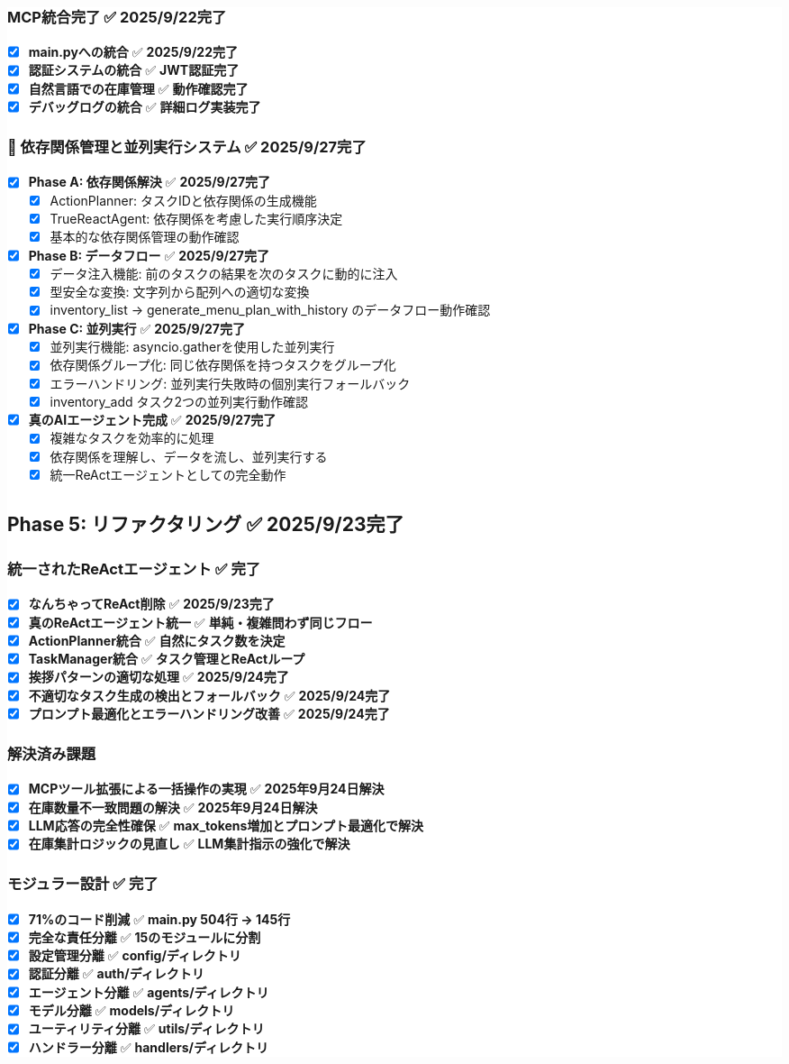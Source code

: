 ### MCP統合完了 ✅ **2025/9/22完了**
- [x] **main.pyへの統合** ✅ **2025/9/22完了**
- [x] **認証システムの統合** ✅ **JWT認証完了**
- [x] **自然言語での在庫管理** ✅ **動作確認完了**
- [x] **デバッグログの統合** ✅ **詳細ログ実装完了**

### 🚀 依存関係管理と並列実行システム ✅ **2025/9/27完了**
- [x] **Phase A: 依存関係解決** ✅ **2025/9/27完了**
  - [x] ActionPlanner: タスクIDと依存関係の生成機能
  - [x] TrueReactAgent: 依存関係を考慮した実行順序決定
  - [x] 基本的な依存関係管理の動作確認
- [x] **Phase B: データフロー** ✅ **2025/9/27完了**
  - [x] データ注入機能: 前のタスクの結果を次のタスクに動的に注入
  - [x] 型安全な変換: 文字列から配列への適切な変換
  - [x] inventory_list → generate_menu_plan_with_history のデータフロー動作確認
- [x] **Phase C: 並列実行** ✅ **2025/9/27完了**
  - [x] 並列実行機能: asyncio.gatherを使用した並列実行
  - [x] 依存関係グループ化: 同じ依存関係を持つタスクをグループ化
  - [x] エラーハンドリング: 並列実行失敗時の個別実行フォールバック
  - [x] inventory_add タスク2つの並列実行動作確認
- [x] **真のAIエージェント完成** ✅ **2025/9/27完了**
  - [x] 複雑なタスクを効率的に処理
  - [x] 依存関係を理解し、データを流し、並列実行する
  - [x] 統一ReActエージェントとしての完全動作

## Phase 5: リファクタリング ✅ **2025/9/23完了**

### 統一されたReActエージェント ✅ **完了**
- [x] **なんちゃってReAct削除** ✅ **2025/9/23完了**
- [x] **真のReActエージェント統一** ✅ **単純・複雑問わず同じフロー**
- [x] **ActionPlanner統合** ✅ **自然にタスク数を決定**
- [x] **TaskManager統合** ✅ **タスク管理とReActループ**
- [x] **挨拶パターンの適切な処理** ✅ **2025/9/24完了**
- [x] **不適切なタスク生成の検出とフォールバック** ✅ **2025/9/24完了**
- [x] **プロンプト最適化とエラーハンドリング改善** ✅ **2025/9/24完了**

### 解決済み課題
- [x] **MCPツール拡張による一括操作の実現** ✅ **2025年9月24日解決**
- [x] **在庫数量不一致問題の解決** ✅ **2025年9月24日解決**
- [x] **LLM応答の完全性確保** ✅ **max_tokens増加とプロンプト最適化で解決**
- [x] **在庫集計ロジックの見直し** ✅ **LLM集計指示の強化で解決**

### モジュラー設計 ✅ **完了**
- [x] **71%のコード削減** ✅ **main.py 504行 → 145行**
- [x] **完全な責任分離** ✅ **15のモジュールに分割**
- [x] **設定管理分離** ✅ **config/ディレクトリ**
- [x] **認証分離** ✅ **auth/ディレクトリ**
- [x] **エージェント分離** ✅ **agents/ディレクトリ**
- [x] **モデル分離** ✅ **models/ディレクトリ**
- [x] **ユーティリティ分離** ✅ **utils/ディレクトリ**
- [x] **ハンドラー分離** ✅ **handlers/ディレクトリ**
